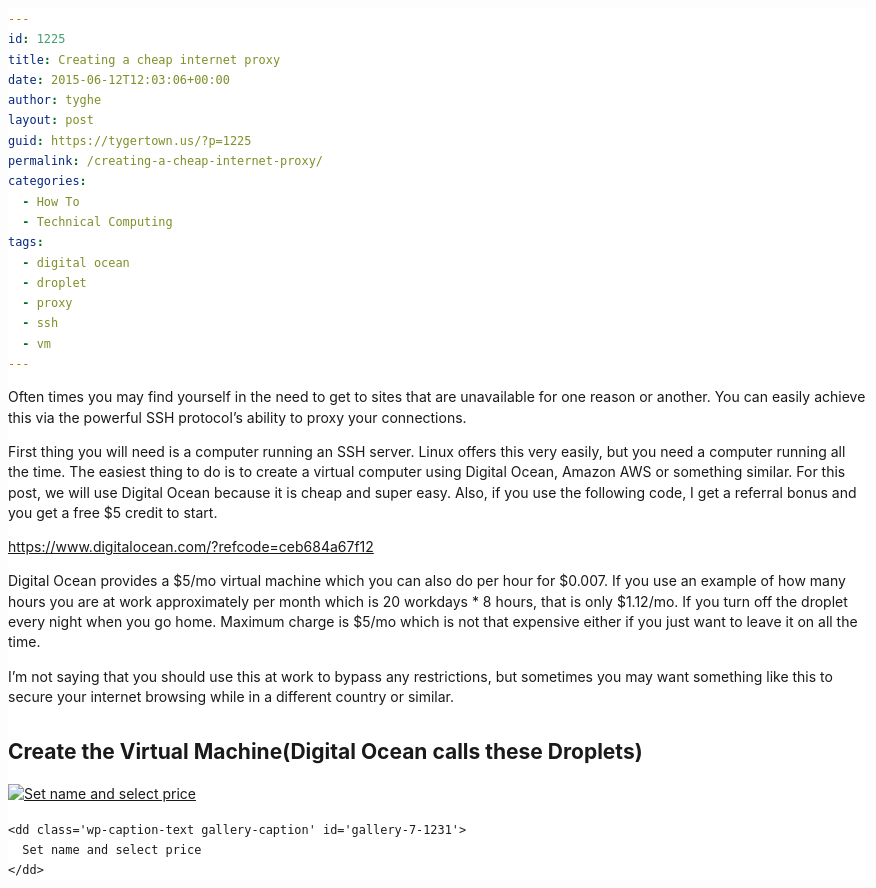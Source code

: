 ```yaml
---
id: 1225
title: Creating a cheap internet proxy
date: 2015-06-12T12:03:06+00:00
author: tyghe
layout: post
guid: https://tygertown.us/?p=1225
permalink: /creating-a-cheap-internet-proxy/
categories:
  - How To
  - Technical Computing
tags:
  - digital ocean
  - droplet
  - proxy
  - ssh
  - vm
---
```

Often times you may find yourself in the need to get to sites that are unavailable for one reason or another. You can easily achieve this via the powerful SSH protocol&#8217;s ability to proxy your connections.



First thing you will need is a computer running an SSH server. Linux offers this very easily, but you need a computer running all the time. The easiest thing to do is to create a virtual computer using Digital Ocean, Amazon AWS or something similar. For this post, we will use Digital Ocean because it is cheap and super easy. Also, if you use the following code, I get a referral bonus and you get a free $5 credit to start.

<https://www.digitalocean.com/?refcode=ceb684a67f12>

Digital Ocean provides a $5/mo virtual machine which you can also do per hour for $0.007. If you use an example of how many hours you are at work approximately per month which is 20 workdays * 8 hours, that is only $1.12/mo. If you turn off the droplet every night when you go home. Maximum charge is $5/mo which is not that expensive either if you just want to leave it on all the time.

I&#8217;m not saying that you should use this at work to bypass any restrictions, but sometimes you may want something like this to secure your internet browsing while in a different country or similar.

## Create the Virtual Machine(Digital Ocean calls these Droplets)

<div id='gallery-7' class='gallery galleryid-1225 gallery-columns-1 gallery-size-medium'>
  <dl class='gallery-item'>
    <dt class='gallery-icon landscape'>
      <a href='https://tygertown.us/creating-a-cheap-internet-proxy/createdroplet1/'><img width="300" height="238" src="https://tygertown.us/wp-content/uploads/2015/06/createdroplet1.jpg" class="attachment-medium size-medium" alt="Set name and select price" aria-describedby="gallery-7-1231" /></a>
    </dt>
    
    <dd class='wp-caption-text gallery-caption' id='gallery-7-1231'>
      Set name and select price
    </dd>
  </dl>
  